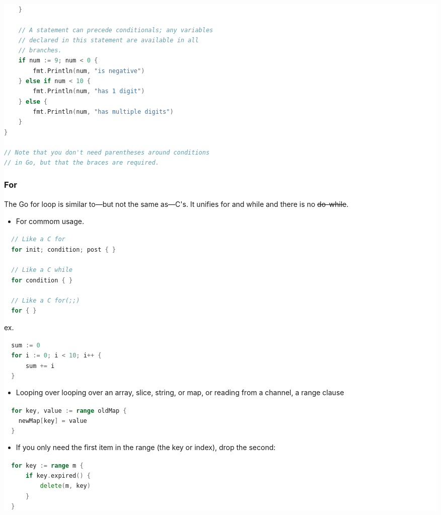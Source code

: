 ```go
    }

    // A statement can precede conditionals; any variables
    // declared in this statement are available in all
    // branches.
    if num := 9; num < 0 {
        fmt.Println(num, "is negative")
    } else if num < 10 {
        fmt.Println(num, "has 1 digit")
    } else {
        fmt.Println(num, "has multiple digits")
    }
}

// Note that you don't need parentheses around conditions
// in Go, but that the braces are required.
```

### For
The Go for loop is similar to—but not the same as—C's. It unifies for and while and there is no ~~do-while~~.
- For commom usage.
```go
  // Like a C for
  for init; condition; post { }

  // Like a C while
  for condition { }

  // Like a C for(;;)
  for { }
  ```
  ex.
```go
  sum := 0
  for i := 0; i < 10; i++ {
      sum += i
  }
```

- Looping over looping over an array, slice, string, or map, or reading from a channel, a range clause
```go
  for key, value := range oldMap {
    newMap[key] = value
  }
```

- If you only need the first item in the range (the key or index), drop the second:
```go
  for key := range m {
      if key.expired() {
          delete(m, key)
      }
  }
```
